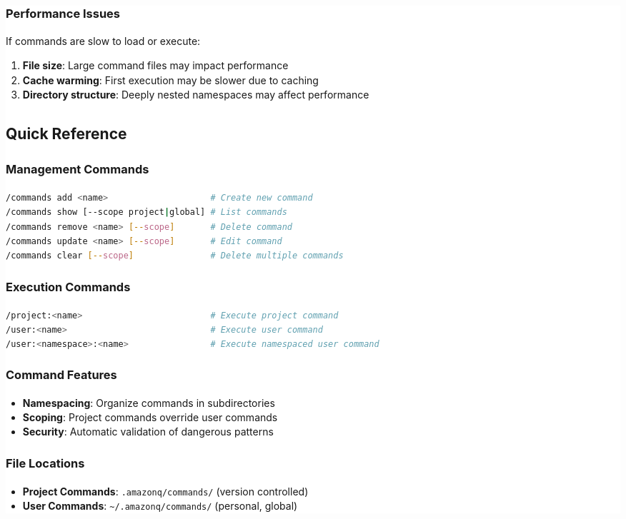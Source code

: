 ### Performance Issues

If commands are slow to load or execute:

1. **File size**: Large command files may impact performance
2. **Cache warming**: First execution may be slower due to caching
3. **Directory structure**: Deeply nested namespaces may affect performance

## Quick Reference

### Management Commands
```bash
/commands add <name>                    # Create new command
/commands show [--scope project|global] # List commands
/commands remove <name> [--scope]       # Delete command
/commands update <name> [--scope]       # Edit command
/commands clear [--scope]               # Delete multiple commands
```

### Execution Commands
```bash
/project:<name>                         # Execute project command
/user:<name>                            # Execute user command
/user:<namespace>:<name>                # Execute namespaced user command
```

### Command Features
- **Namespacing**: Organize commands in subdirectories
- **Scoping**: Project commands override user commands
- **Security**: Automatic validation of dangerous patterns

### File Locations
- **Project Commands**: `.amazonq/commands/` (version controlled)
- **User Commands**: `~/.amazonq/commands/` (personal, global)

